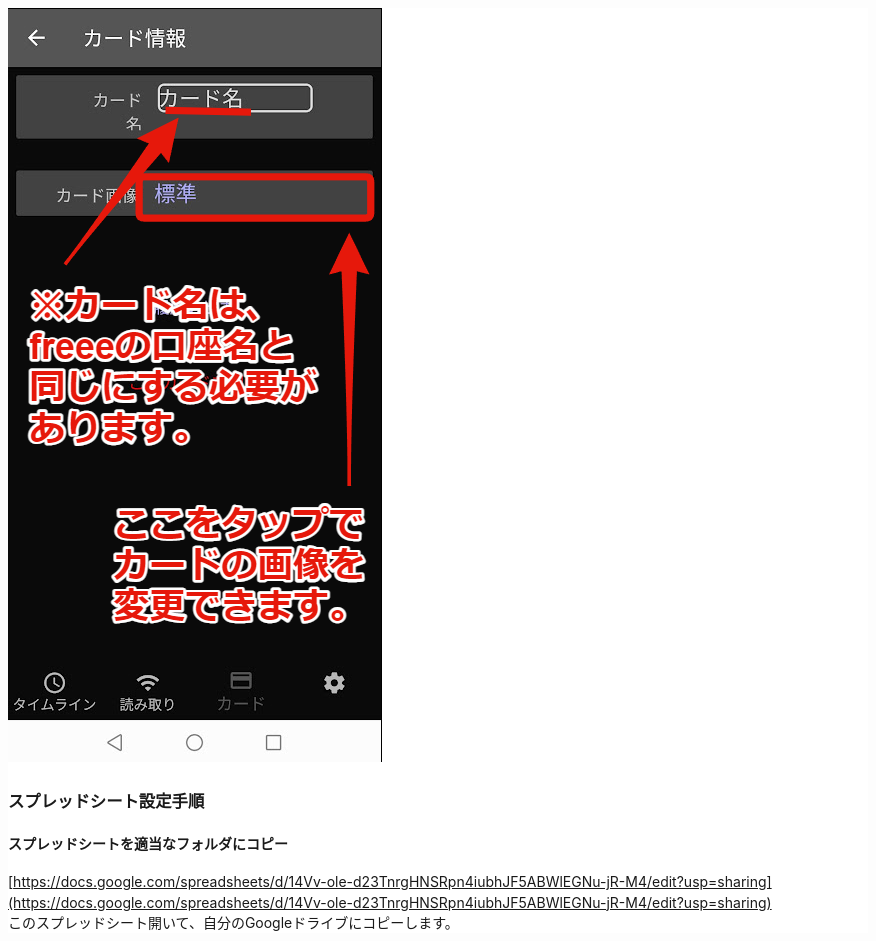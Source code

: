 ![](0f9993af0092360ce16e93a4a7a2bd71.png)

### スプレッドシート設定手順

#### スプレッドシートを適当なフォルダにコピー

[https://docs.google.com/spreadsheets/d/14Vv-ole-d23TnrgHNSRpn4iubhJF5ABWlEGNu-jR-M4/edit?usp=sharing](https://docs.google.com/spreadsheets/d/14Vv-ole-d23TnrgHNSRpn4iubhJF5ABWlEGNu-jR-M4/edit?usp=sharing)  
このスプレッドシート開いて、自分のGoogleドライブにコピーします。  